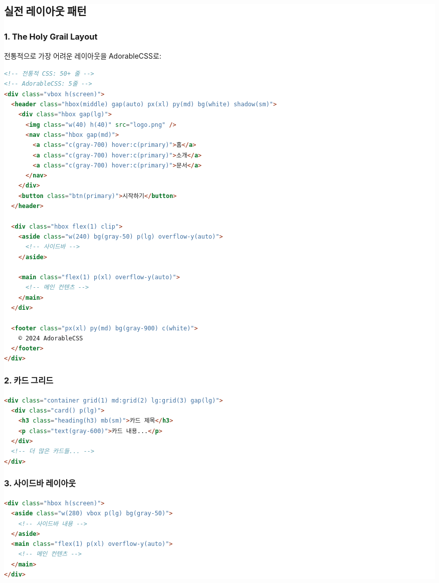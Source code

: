 ## 실전 레이아웃 패턴

### 1. The Holy Grail Layout
전통적으로 가장 어려운 레이아웃을 AdorableCSS로:

```html
<!-- 전통적 CSS: 50+ 줄 -->
<!-- AdorableCSS: 5줄 -->
<div class="vbox h(screen)">
  <header class="hbox(middle) gap(auto) px(xl) py(md) bg(white) shadow(sm)">
    <div class="hbox gap(lg)">
      <img class="w(40) h(40)" src="logo.png" />
      <nav class="hbox gap(md)">
        <a class="c(gray-700) hover:c(primary)">홈</a>
        <a class="c(gray-700) hover:c(primary)">소개</a>
        <a class="c(gray-700) hover:c(primary)">문서</a>
      </nav>
    </div>
    <button class="btn(primary)">시작하기</button>
  </header>
  
  <div class="hbox flex(1) clip">
    <aside class="w(240) bg(gray-50) p(lg) overflow-y(auto)">
      <!-- 사이드바 -->
    </aside>
    
    <main class="flex(1) p(xl) overflow-y(auto)">
      <!-- 메인 컨텐츠 -->
    </main>
  </div>
  
  <footer class="px(xl) py(md) bg(gray-900) c(white)">
    © 2024 AdorableCSS
  </footer>
</div>
```

### 2. 카드 그리드
```html
<div class="container grid(1) md:grid(2) lg:grid(3) gap(lg)">
  <div class="card() p(lg)">
    <h3 class="heading(h3) mb(sm)">카드 제목</h3>
    <p class="text(gray-600)">카드 내용...</p>
  </div>
  <!-- 더 많은 카드들... -->
</div>
```

### 3. 사이드바 레이아웃
```html
<div class="hbox h(screen)">
  <aside class="w(280) vbox p(lg) bg(gray-50)">
    <!-- 사이드바 내용 -->
  </aside>
  <main class="flex(1) p(xl) overflow-y(auto)">
    <!-- 메인 컨텐츠 -->
  </main>
</div>
```
